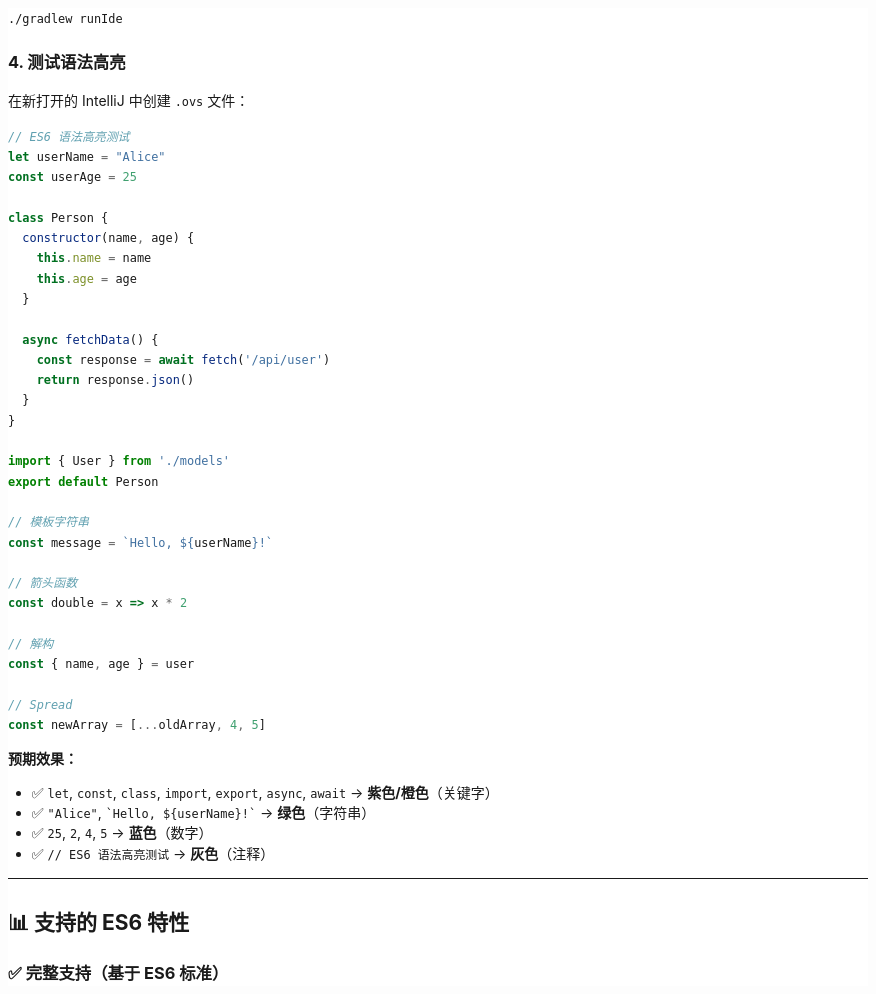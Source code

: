 ```bash
./gradlew runIde
```

### 4. 测试语法高亮

在新打开的 IntelliJ 中创建 `.ovs` 文件：

```javascript
// ES6 语法高亮测试
let userName = "Alice"
const userAge = 25

class Person {
  constructor(name, age) {
    this.name = name
    this.age = age
  }
  
  async fetchData() {
    const response = await fetch('/api/user')
    return response.json()
  }
}

import { User } from './models'
export default Person

// 模板字符串
const message = `Hello, ${userName}!`

// 箭头函数
const double = x => x * 2

// 解构
const { name, age } = user

// Spread
const newArray = [...oldArray, 4, 5]
```

**预期效果：**
- ✅ `let`, `const`, `class`, `import`, `export`, `async`, `await` → **紫色/橙色**（关键字）
- ✅ `"Alice"`, `` `Hello, ${userName}!` `` → **绿色**（字符串）
- ✅ `25`, `2`, `4`, `5` → **蓝色**（数字）
- ✅ `// ES6 语法高亮测试` → **灰色**（注释）

---

## 📊 支持的 ES6 特性

### ✅ 完整支持（基于 ES6 标准）
